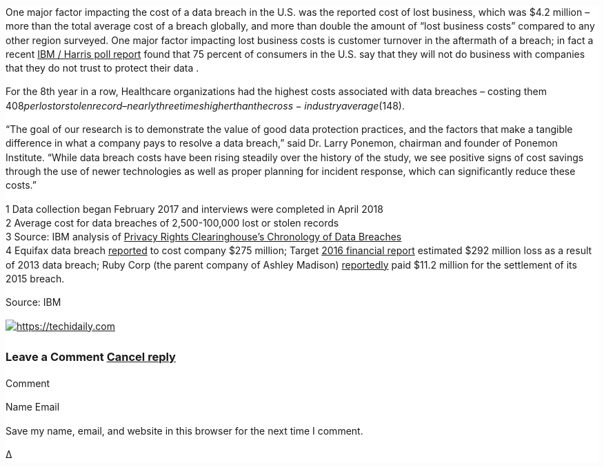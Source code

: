 
One major factor impacting the cost of a data breach in the U.S. was the reported cost of lost business, which was $4.2 million – more than the total average cost of a breach globally, and more than double the amount of “lost business costs” compared to any other region surveyed. One major factor impacting lost business costs is customer turnover in the aftermath of a breach; in fact a recent [IBM / Harris poll report](https://www.prnewswire.com/news-releases/new-survey-finds-deep-consumer-anxiety-over-data-privacy-and-security-300630067.html) found that  75 percent of consumers in the U.S. say that they will not do business with companies that they do not trust to protect their data .

 For the 8th year in a row, Healthcare organizations had the highest costs associated with data breaches – costing them $408 per lost or stolen record – nearly three times higher than the cross-industry average ($148). 

“The goal of our research is to demonstrate the value of good data protection practices, and the factors that make a tangible difference in what a company pays to resolve a data breach,” said Dr. Larry Ponemon, chairman and founder of Ponemon Institute. “While data breach costs have been rising steadily over the history of the study, we see positive signs of cost savings through the use of newer technologies as well as proper planning for incident response, which can significantly reduce these costs.”

1 Data collection began February 2017 and interviews were completed in April 2018  
2 Average cost for data breaches of 2,500-100,000 lost or stolen records  
3 Source: IBM analysis of [Privacy Rights Clearinghouse’s Chronology of Data Breaches](https://www.privacyrights.org/data-breaches)  
4 Equifax data breach [reported](https://www.reuters.com/article/us-equifax-cyber/equifax-breach-could-be-most-costly-in-corporate-history-idUSKCN1GE257) to cost company $275 million; Target [2016 financial report](https://shop-links.co/link/?exclusive=1&publisher_slug=itechdaily19598&url=https%3A%2F%2Fcorporate.target.com%2F%255Fmedia%2FTargetCorp%2Fannualreports%2F2016%2Fpdfs%2FTarget-2016-Annual-Report.pdf) estimated $292 million loss as a result of 2013 data breach; Ruby Corp (the parent company of Ashley Madison) [reportedly](http://web.archive.org/web/20190117072344/https://www.engadget.com/2017/07/16/ashley-madison-lawsuit-settlement/) paid $11.2 million for the settlement of its 2015 breach.

Source: IBM


<a href="https://aligracehair.sjv.io/c/5597632/2135367/19272" target="_top" id="2135367">
  <img src="//a.impactradius-go.com/display-ad/19272-2135367" border="0" alt="https://techidaily.com" width="180" height="90"/>
</a>
<img height="0" width="0" src="https://aligracehair.sjv.io/i/5597632/2135367/19272" style="position:absolute;visibility:hidden;" border="0" />


### Leave a Comment [Cancel reply](https://tools.techidaily.com/malwarefox/products/)

Comment

Name Email 

Save my name, email, and website in this browser for the next time I comment.

Δ

<ins class="adsbygoogle"
     style="display:block"
     data-ad-format="autorelaxed"
     data-ad-client="ca-pub-7571918770474297"
     data-ad-slot="1223367746"></ins>
